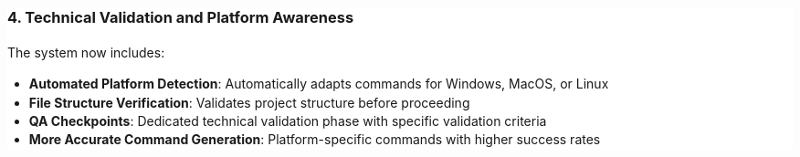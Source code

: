 ### 4. Technical Validation and Platform Awareness

The system now includes:

- **Automated Platform Detection**: Automatically adapts commands for Windows, MacOS, or Linux
- **File Structure Verification**: Validates project structure before proceeding
- **QA Checkpoints**: Dedicated technical validation phase with specific validation criteria
- **More Accurate Command Generation**: Platform-specific commands with higher success rates 